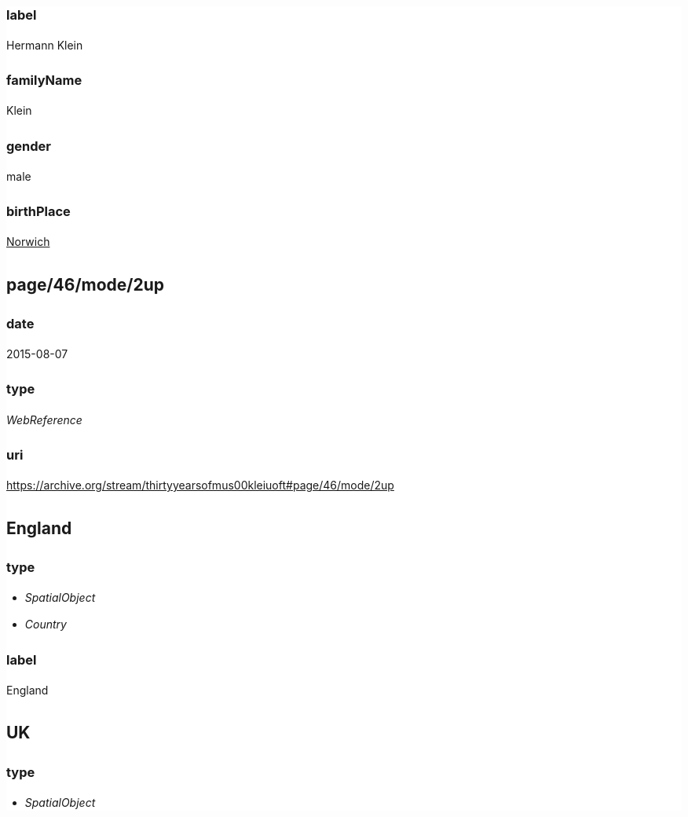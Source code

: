 ### label


Hermann Klein

### familyName


Klein

### gender


male

### birthPlace


[Norwich](#Norwich)

## page/46/mode/2up

### date


2015-08-07

### type


*WebReference*

### uri


https://archive.org/stream/thirtyyearsofmus00kleiuoft#page/46/mode/2up

## England

### type

 - *SpatialObject*

 - *Country*

### label


England

## UK

### type

 - *SpatialObject*
